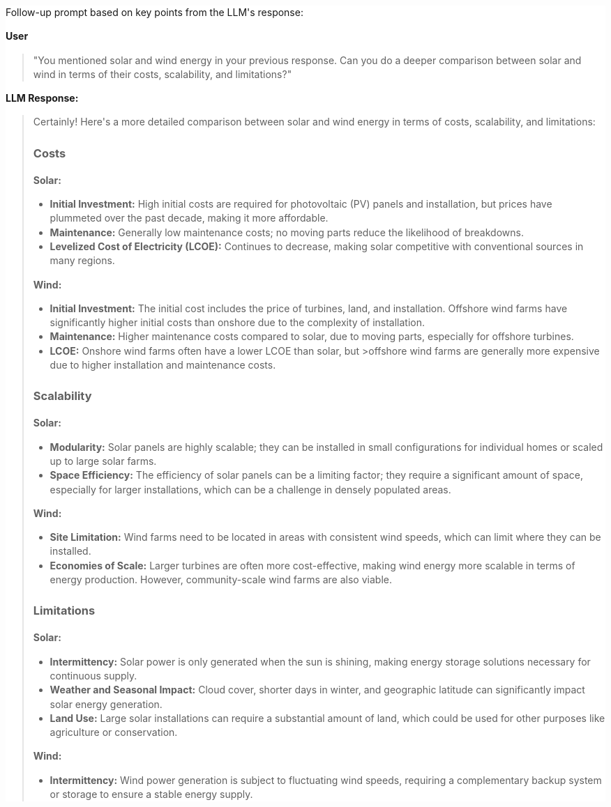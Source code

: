 Follow-up prompt based on key points from the LLM's response:

**User**

> "You mentioned solar and wind energy in your previous response. Can you do a deeper comparison between solar and wind in terms of their costs, scalability, and limitations?"

**LLM Response:** 

> Certainly! Here's a more detailed comparison between solar and wind energy in terms of costs, scalability, and limitations:
> 
> ### Costs
> 
> **Solar:**
> 
> - **Initial Investment:** High initial costs are required for photovoltaic (PV) panels and installation, but prices have plummeted over the past decade, making it more affordable.
> - **Maintenance:** Generally low maintenance costs; no moving parts reduce the likelihood of breakdowns.
> - **Levelized Cost of Electricity (LCOE):** Continues to decrease, making solar competitive with conventional sources in many regions.
> 
> **Wind:**
> 
> - **Initial Investment:** The initial cost includes the price of turbines, land, and installation. Offshore wind farms have significantly higher initial costs than onshore due to the complexity of installation.
> - **Maintenance:** Higher maintenance costs compared to solar, due to moving parts, especially for offshore turbines.
> - **LCOE:** Onshore wind farms often have a lower LCOE than solar, but >offshore wind farms are generally more expensive due to higher installation and maintenance costs.
> 
> ### Scalability
> 
> **Solar:**
> 
> - **Modularity:** Solar panels are highly scalable; they can be installed in small configurations for individual homes or scaled up to large solar farms.
> - **Space Efficiency:** The efficiency of solar panels can be a limiting factor; they require a significant amount of space, especially for larger installations, which can be a challenge in densely populated areas.
> 
> **Wind:**
> 
> - **Site Limitation:** Wind farms need to be located in areas with consistent wind speeds, which can limit where they can be installed.
> - **Economies of Scale:** Larger turbines are often more cost-effective, making wind energy more scalable in terms of energy production. However, community-scale wind farms are also viable.
> 
> ### Limitations
> 
> **Solar:**
> 
> - **Intermittency:** Solar power is only generated when the sun is shining, making energy storage solutions necessary for continuous supply.
> - **Weather and Seasonal Impact:** Cloud cover, shorter days in winter, and geographic latitude can significantly impact solar energy generation.
> - **Land Use:** Large solar installations can require a substantial amount of land, which could be used for other purposes like agriculture or conservation.
> 
> **Wind:**
> 
> - **Intermittency:** Wind power generation is subject to fluctuating wind speeds, requiring a complementary backup system or storage to ensure a stable energy supply.